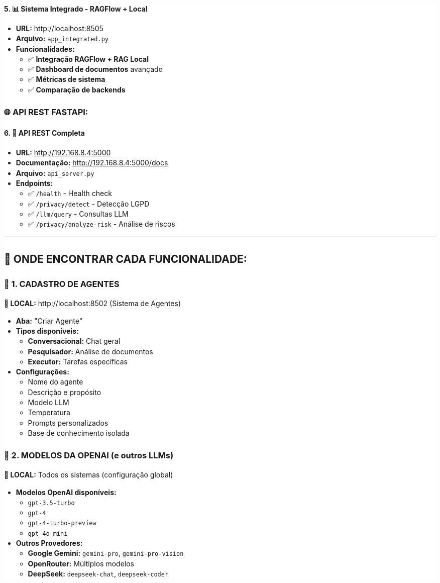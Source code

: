 #### **5. 📊 Sistema Integrado - RAGFlow + Local**
- **URL:** http://localhost:8505
- **Arquivo:** `app_integrated.py`
- **Funcionalidades:**
  - ✅ **Integração RAGFlow + RAG Local**
  - ✅ **Dashboard de documentos** avançado
  - ✅ **Métricas de sistema**
  - ✅ **Comparação de backends**

### **🌐 API REST FASTAPI:**

#### **6. 🔧 API REST Completa**
- **URL:** http://192.168.8.4:5000
- **Documentação:** http://192.168.8.4:5000/docs
- **Arquivo:** `api_server.py`
- **Endpoints:**
  - ✅ `/health` - Health check
  - ✅ `/privacy/detect` - Detecção LGPD
  - ✅ `/llm/query` - Consultas LLM
  - ✅ `/privacy/analyze-risk` - Análise de riscos

---

## 🎯 **ONDE ENCONTRAR CADA FUNCIONALIDADE:**

### **🤖 1. CADASTRO DE AGENTES**
**📍 LOCAL:** http://localhost:8502 (Sistema de Agentes)
- **Aba:** "Criar Agente"
- **Tipos disponíveis:**
  - **Conversacional:** Chat geral
  - **Pesquisador:** Análise de documentos
  - **Executor:** Tarefas específicas
- **Configurações:**
  - Nome do agente
  - Descrição e propósito
  - Modelo LLM
  - Temperatura
  - Prompts personalizados
  - Base de conhecimento isolada

### **🧠 2. MODELOS DA OPENAI (e outros LLMs)**
**📍 LOCAL:** Todos os sistemas (configuração global)
- **Modelos OpenAI disponíveis:**
  - `gpt-3.5-turbo`
  - `gpt-4`
  - `gpt-4-turbo-preview`
  - `gpt-4o-mini`
- **Outros Provedores:**
  - **Google Gemini:** `gemini-pro`, `gemini-pro-vision`
  - **OpenRouter:** Múltiplos modelos
  - **DeepSeek:** `deepseek-chat`, `deepseek-coder`
